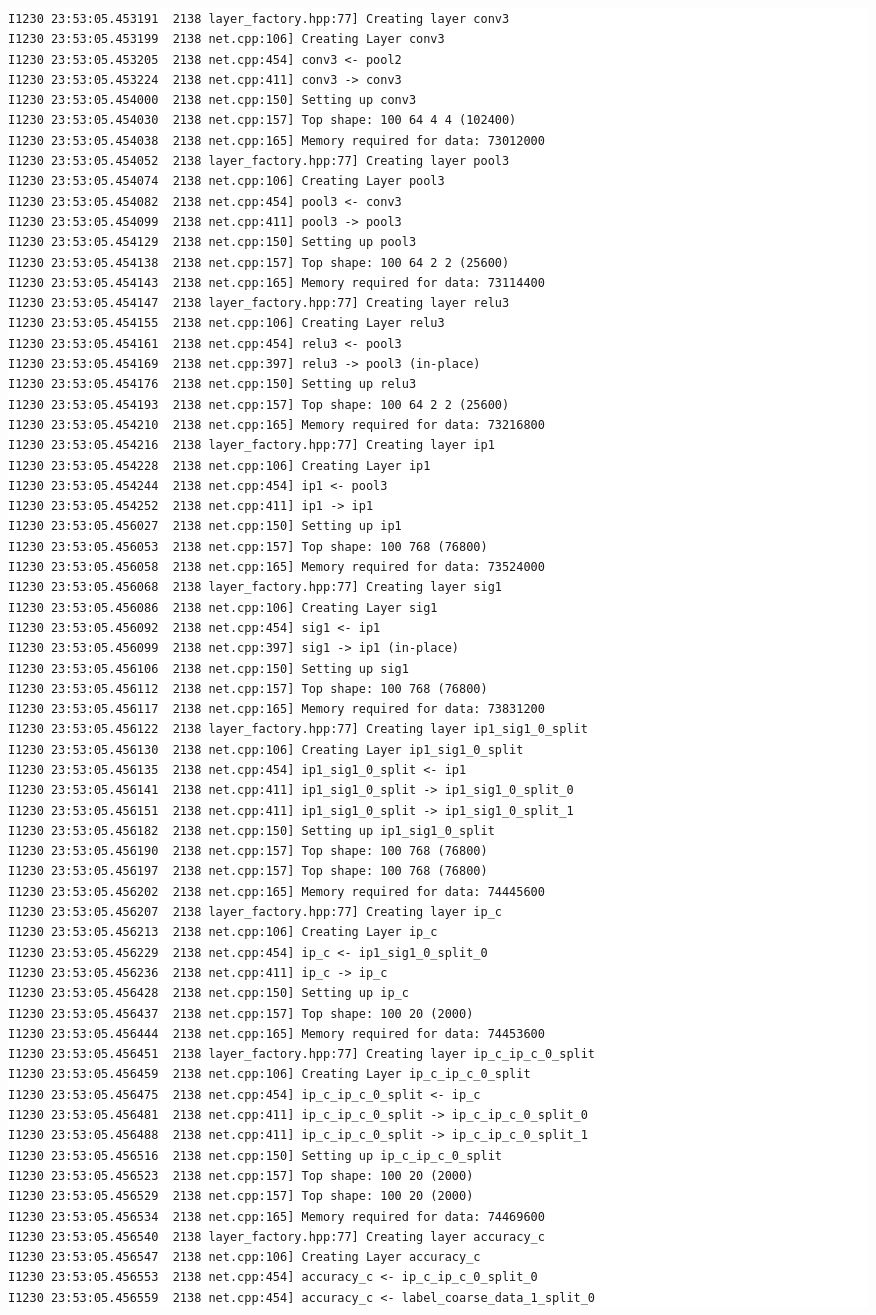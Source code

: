     I1230 23:53:05.453191  2138 layer_factory.hpp:77] Creating layer conv3
    I1230 23:53:05.453199  2138 net.cpp:106] Creating Layer conv3
    I1230 23:53:05.453205  2138 net.cpp:454] conv3 <- pool2
    I1230 23:53:05.453224  2138 net.cpp:411] conv3 -> conv3
    I1230 23:53:05.454000  2138 net.cpp:150] Setting up conv3
    I1230 23:53:05.454030  2138 net.cpp:157] Top shape: 100 64 4 4 (102400)
    I1230 23:53:05.454038  2138 net.cpp:165] Memory required for data: 73012000
    I1230 23:53:05.454052  2138 layer_factory.hpp:77] Creating layer pool3
    I1230 23:53:05.454074  2138 net.cpp:106] Creating Layer pool3
    I1230 23:53:05.454082  2138 net.cpp:454] pool3 <- conv3
    I1230 23:53:05.454099  2138 net.cpp:411] pool3 -> pool3
    I1230 23:53:05.454129  2138 net.cpp:150] Setting up pool3
    I1230 23:53:05.454138  2138 net.cpp:157] Top shape: 100 64 2 2 (25600)
    I1230 23:53:05.454143  2138 net.cpp:165] Memory required for data: 73114400
    I1230 23:53:05.454147  2138 layer_factory.hpp:77] Creating layer relu3
    I1230 23:53:05.454155  2138 net.cpp:106] Creating Layer relu3
    I1230 23:53:05.454161  2138 net.cpp:454] relu3 <- pool3
    I1230 23:53:05.454169  2138 net.cpp:397] relu3 -> pool3 (in-place)
    I1230 23:53:05.454176  2138 net.cpp:150] Setting up relu3
    I1230 23:53:05.454193  2138 net.cpp:157] Top shape: 100 64 2 2 (25600)
    I1230 23:53:05.454210  2138 net.cpp:165] Memory required for data: 73216800
    I1230 23:53:05.454216  2138 layer_factory.hpp:77] Creating layer ip1
    I1230 23:53:05.454228  2138 net.cpp:106] Creating Layer ip1
    I1230 23:53:05.454244  2138 net.cpp:454] ip1 <- pool3
    I1230 23:53:05.454252  2138 net.cpp:411] ip1 -> ip1
    I1230 23:53:05.456027  2138 net.cpp:150] Setting up ip1
    I1230 23:53:05.456053  2138 net.cpp:157] Top shape: 100 768 (76800)
    I1230 23:53:05.456058  2138 net.cpp:165] Memory required for data: 73524000
    I1230 23:53:05.456068  2138 layer_factory.hpp:77] Creating layer sig1
    I1230 23:53:05.456086  2138 net.cpp:106] Creating Layer sig1
    I1230 23:53:05.456092  2138 net.cpp:454] sig1 <- ip1
    I1230 23:53:05.456099  2138 net.cpp:397] sig1 -> ip1 (in-place)
    I1230 23:53:05.456106  2138 net.cpp:150] Setting up sig1
    I1230 23:53:05.456112  2138 net.cpp:157] Top shape: 100 768 (76800)
    I1230 23:53:05.456117  2138 net.cpp:165] Memory required for data: 73831200
    I1230 23:53:05.456122  2138 layer_factory.hpp:77] Creating layer ip1_sig1_0_split
    I1230 23:53:05.456130  2138 net.cpp:106] Creating Layer ip1_sig1_0_split
    I1230 23:53:05.456135  2138 net.cpp:454] ip1_sig1_0_split <- ip1
    I1230 23:53:05.456141  2138 net.cpp:411] ip1_sig1_0_split -> ip1_sig1_0_split_0
    I1230 23:53:05.456151  2138 net.cpp:411] ip1_sig1_0_split -> ip1_sig1_0_split_1
    I1230 23:53:05.456182  2138 net.cpp:150] Setting up ip1_sig1_0_split
    I1230 23:53:05.456190  2138 net.cpp:157] Top shape: 100 768 (76800)
    I1230 23:53:05.456197  2138 net.cpp:157] Top shape: 100 768 (76800)
    I1230 23:53:05.456202  2138 net.cpp:165] Memory required for data: 74445600
    I1230 23:53:05.456207  2138 layer_factory.hpp:77] Creating layer ip_c
    I1230 23:53:05.456213  2138 net.cpp:106] Creating Layer ip_c
    I1230 23:53:05.456229  2138 net.cpp:454] ip_c <- ip1_sig1_0_split_0
    I1230 23:53:05.456236  2138 net.cpp:411] ip_c -> ip_c
    I1230 23:53:05.456428  2138 net.cpp:150] Setting up ip_c
    I1230 23:53:05.456437  2138 net.cpp:157] Top shape: 100 20 (2000)
    I1230 23:53:05.456444  2138 net.cpp:165] Memory required for data: 74453600
    I1230 23:53:05.456451  2138 layer_factory.hpp:77] Creating layer ip_c_ip_c_0_split
    I1230 23:53:05.456459  2138 net.cpp:106] Creating Layer ip_c_ip_c_0_split
    I1230 23:53:05.456475  2138 net.cpp:454] ip_c_ip_c_0_split <- ip_c
    I1230 23:53:05.456481  2138 net.cpp:411] ip_c_ip_c_0_split -> ip_c_ip_c_0_split_0
    I1230 23:53:05.456488  2138 net.cpp:411] ip_c_ip_c_0_split -> ip_c_ip_c_0_split_1
    I1230 23:53:05.456516  2138 net.cpp:150] Setting up ip_c_ip_c_0_split
    I1230 23:53:05.456523  2138 net.cpp:157] Top shape: 100 20 (2000)
    I1230 23:53:05.456529  2138 net.cpp:157] Top shape: 100 20 (2000)
    I1230 23:53:05.456534  2138 net.cpp:165] Memory required for data: 74469600
    I1230 23:53:05.456540  2138 layer_factory.hpp:77] Creating layer accuracy_c
    I1230 23:53:05.456547  2138 net.cpp:106] Creating Layer accuracy_c
    I1230 23:53:05.456553  2138 net.cpp:454] accuracy_c <- ip_c_ip_c_0_split_0
    I1230 23:53:05.456559  2138 net.cpp:454] accuracy_c <- label_coarse_data_1_split_0